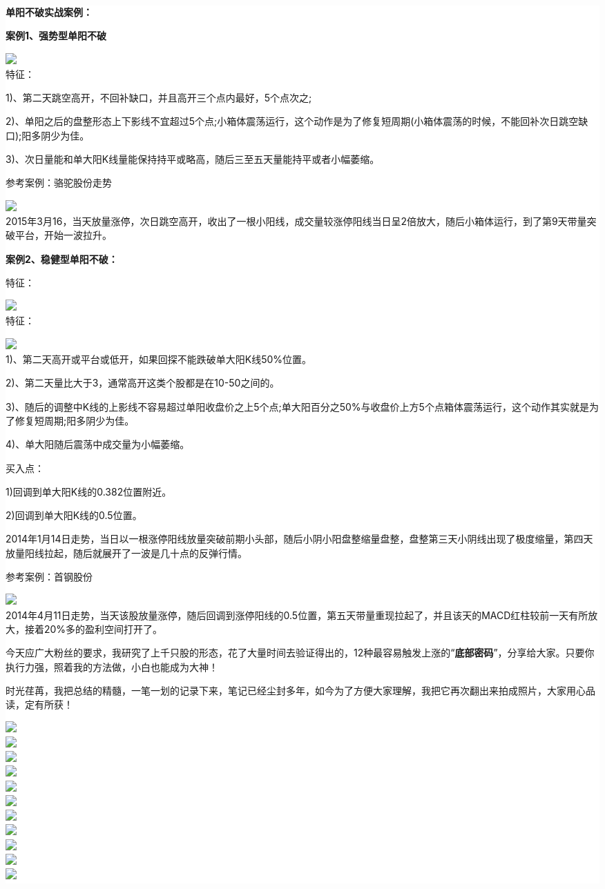 **单阳不破实战案例：**

**案例1、强势型单阳不破**

![]((20231126)已经稳定盈利的高手会把自己的方法无偿奉献给他人吗？_星空万里/v2-5d64a97ec2f93fc1096720a6f6508a1d_720w.jpg)  
特征：

1)、第二天跳空高开，不回补缺口，并且高开三个点内最好，5个点次之;

2)、单阳之后的盘整形态上下影线不宜超过5个点;小箱体震荡运行，这个动作是为了修复短周期(小箱体震荡的时候，不能回补次日跳空缺口);阳多阴少为佳。

3)、次日量能和单大阳K线量能保持持平或略高，随后三至五天量能持平或者小幅萎缩。

参考案例：骆驼股份走势

![]((20231126)已经稳定盈利的高手会把自己的方法无偿奉献给他人吗？_星空万里/v2-ff031bb6ed96c59b93b44c156f31b99a_720w.jpg)  
2015年3月16，当天放量涨停，次日跳空高开，收出了一根小阳线，成交量较涨停阳线当日呈2倍放大，随后小箱体运行，到了第9天带量突破平台，开始一波拉升。

**案例2、稳健型单阳不破：**

特征：

![]((20231126)已经稳定盈利的高手会把自己的方法无偿奉献给他人吗？_星空万里/v2-bba450d39a78b5fe4f40f3f08a505564_720w.jpg)  
特征：

![]((20231126)已经稳定盈利的高手会把自己的方法无偿奉献给他人吗？_星空万里/v2-676dff88ed5791c4d966aa55b44245a6_720w.jpg)  
1)、第二天高开或平台或低开，如果回探不能跌破单大阳K线50%位置。

2)、第二天量比大于3，通常高开这类个股都是在10-50之间的。

3)、随后的调整中K线的上影线不容易超过单阳收盘价之上5个点;单大阳百分之50%与收盘价上方5个点箱体震荡运行，这个动作其实就是为了修复短周期;阳多阴少为佳。

4)、单大阳随后震荡中成交量为小幅萎缩。

买入点：

1)回调到单大阳K线的0.382位置附近。

2)回调到单大阳K线的0.5位置。

2014年1月14日走势，当日以一根涨停阳线放量突破前期小头部，随后小阴小阳盘整缩量盘整，盘整第三天小阴线出现了极度缩量，第四天放量阳线拉起，随后就展开了一波是几十点的反弹行情。

参考案例：首钢股份

![]((20231126)已经稳定盈利的高手会把自己的方法无偿奉献给他人吗？_星空万里/v2-7ac6d23e3a012db53ed813654a80b2f6_720w.jpg)  
2014年4月11日走势，当天该股放量涨停，随后回调到涨停阳线的0.5位置，第五天带量重现拉起了，并且该天的MACD红柱较前一天有所放大，接着20%多的盈利空间打开了。

  


今天应广大粉丝的要求，我研究了上千只股的形态，花了大量时间去验证得出的，12种最容易触发上涨的“**底部密码**”，分享给大家。只要你执行力强，照着我的方法做，小白也能成为大神！

时光荏苒，我把总结的精髓，一笔一划的记录下来，笔记已经尘封多年，如今为了方便大家理解，我把它再次翻出来拍成照片，大家用心品读，定有所获！

![]((20231126)已经稳定盈利的高手会把自己的方法无偿奉献给他人吗？_星空万里/v2-c5ce0d0e3303b812c97fe0495056ee8c_720w.jpg)  
![]((20231126)已经稳定盈利的高手会把自己的方法无偿奉献给他人吗？_星空万里/v2-aaac781c4f5afe8e39d6affeb75d3926_720w.jpg)  
![]((20231126)已经稳定盈利的高手会把自己的方法无偿奉献给他人吗？_星空万里/v2-f9e3468ea417917d40440a017ebe5d53_720w.jpg)  
![]((20231126)已经稳定盈利的高手会把自己的方法无偿奉献给他人吗？_星空万里/v2-d282417230bbb59212989d9f24e89f53_720w.jpg)  
![]((20231126)已经稳定盈利的高手会把自己的方法无偿奉献给他人吗？_星空万里/v2-a83ee043b1465d380282cedf74be16a2_720w.jpg)  
![]((20231126)已经稳定盈利的高手会把自己的方法无偿奉献给他人吗？_星空万里/v2-dfdb06e4702deff674372869bb60115b_720w.jpg)  
![]((20231126)已经稳定盈利的高手会把自己的方法无偿奉献给他人吗？_星空万里/v2-6cac089c87eabb0360cf18d65ad8615a_720w.jpg)  
![]((20231126)已经稳定盈利的高手会把自己的方法无偿奉献给他人吗？_星空万里/v2-09e966abdf346761e78dd45d48c8086d_720w.jpg)  
![]((20231126)已经稳定盈利的高手会把自己的方法无偿奉献给他人吗？_星空万里/v2-86bbe08e6d79b212e4d4128cc57f6eb5_720w.jpg)  
![]((20231126)已经稳定盈利的高手会把自己的方法无偿奉献给他人吗？_星空万里/v2-aa8d1de9c46e60fb90380605d95b9274_720w.jpg)  
![]((20231126)已经稳定盈利的高手会把自己的方法无偿奉献给他人吗？_星空万里/v2-c1e466084eb3dbf274f5ed5768a69945_720w.jpg)  